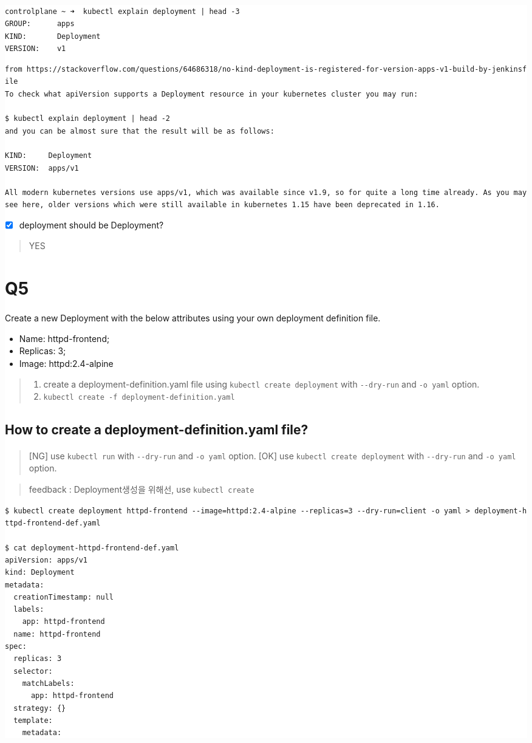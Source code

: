 
```shell
controlplane ~ ➜  kubectl explain deployment | head -3
GROUP:      apps
KIND:       Deployment
VERSION:    v1
```

```plaintext
from https://stackoverflow.com/questions/64686318/no-kind-deployment-is-registered-for-version-apps-v1-build-by-jenkinsfile
To check what apiVersion supports a Deployment resource in your kubernetes cluster you may run:

$ kubectl explain deployment | head -2
and you can be almost sure that the result will be as follows:

KIND:     Deployment
VERSION:  apps/v1

All modern kubernetes versions use apps/v1, which was available since v1.9, so for quite a long time already. As you may see here, older versions which were still available in kubernetes 1.15 have been deprecated in 1.16.
```

- [x] deployment should be Deployment?

> YES

# Q5
Create a new Deployment with the below attributes using your own deployment definition file.

- Name: httpd-frontend;
- Replicas: 3;
- Image: httpd:2.4-alpine

> 1. create a deployment-definition.yaml file using `kubectl create deployment` with `--dry-run` and `-o yaml` option.
> 2. `kubectl create -f deployment-definition.yaml`


## How to create a deployment-definition.yaml file?

> [NG] use `kubectl run` with `--dry-run` and `-o yaml` option.
> [OK] use `kubectl create deployment` with `--dry-run` and `-o yaml` option.

> feedback : Deployment생성을 위해선, use `kubectl create`

```shell
$ kubectl create deployment httpd-frontend --image=httpd:2.4-alpine --replicas=3 --dry-run=client -o yaml > deployment-httpd-frontend-def.yaml

$ cat deployment-httpd-frontend-def.yaml 
apiVersion: apps/v1
kind: Deployment
metadata:
  creationTimestamp: null
  labels:
    app: httpd-frontend
  name: httpd-frontend
spec:
  replicas: 3
  selector:
    matchLabels:
      app: httpd-frontend
  strategy: {}
  template:
    metadata:
```